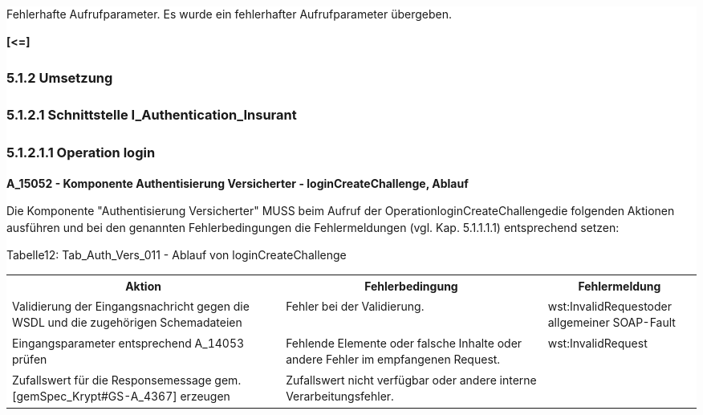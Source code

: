 </td><td>
Fehlerhafte Aufrufparameter.

</td><td colspan="2">
Es wurde ein fehlerhafter Aufrufparameter übergeben.

</td></tr></table>

**[\<=]**

### 5.1.2 Umsetzung

### 5.1.2.1 Schnittstelle I_Authentication_Insurant

### 5.1.2.1.1 Operation login

**A_15052 - Komponente Authentisierung Versicherter - loginCreateChallenge,
Ablauf**

Die Komponente "Authentisierung Versicherter" MUSS beim Aufruf der
OperationloginCreateChallengedie folgenden Aktionen ausführen und bei den
genannten Fehlerbedingungen die Fehlermeldungen (vgl. Kap. 5.1.1.1.1)
entsprechend setzen:

Tabelle12: Tab_Auth_Vers_011 - Ablauf von loginCreateChallenge

<table><tr><th>
Aktion

</th><th>
Fehlerbedingung

</th><th>
Fehlermeldung

</th></tr><tr><td>
Validierung der Eingangsnachricht gegen die WSDL und die zugehörigen
Schemadateien 

</td><td>
Fehler bei der Validierung.

</td><td>
wst:InvalidRequestoder allgemeiner SOAP-Fault

</td></tr><tr><td>
Eingangsparameter entsprechend A_14053 prüfen

</td><td>
Fehlende Elemente oder falsche Inhalte oder andere Fehler im empfangenen Request.

</td><td>
wst:InvalidRequest

</td></tr><tr><td>
Zufallswert für die Responsemessage gem. [gemSpec_Krypt#GS-A_4367] erzeugen

</td><td>
Zufallswert nicht verfügbar oder andere interne Verarbeitungsfehler.


[Dokumentinformationen]: #dokumentinformationen
[Inhaltsverzeichnis]:    #inhaltsverzeichnis
[1]:                     #1-einordnung-des-dokumentes
[1.1]:                   #11-zielsetzung
[1.2]:                   #12-zielgruppe
[1.3]:                   #13-geltungsbereich
[1.4]:                   #14-abgrenzungen
[1.5]:                   #15-methodik
[2]:                     #2-systemkontext
[3]:                     #3-zerlegung-der-komponente
[4]:                     #4-übergreifende-festlegungen
[4.1]:                   #41-datenschutz-und-datensicherheit
[4.2]:                   #42-verwendete-standards
[4.3]:                   #43-fehlerbehandlung
[4.4]:                   #44-protokollierung
[4.5]:                   #45-nicht-funktionale-anforderungen
[4.6]:                   #46-identifikation-der-akteure
[5]:                     #5-funktionsmerkmale
[5.1]:                   #51-authentisierung
[5.1.1]:                 #511-schnittstellen
[5.1.1.1]:               #5111-schnittstelle-i_authentication_insurant
[5.1.1.1.1]:             #51111-operation-login
[5.1.1.1.2]:             #51112-operation-renew
[5.1.1.1.3]:             #51113-operation-logout
[5.1.1.1.4]:             #51114-operation-getauditevents
[5.1.1.1.5]:             #51115-operation-getsignedauditevents
[5.1.2]:                 #512-umsetzung
[5.1.2.1]:               #5121-schnittstelle-i_authentication_insurant
[5.1.2.1.1]:             #51211-operation-login
[5.1.2.1.2]:             #51212-operation-renew
[5.1.2.1.3]:             #51213-operation-logout
[5.1.2.1.4]:             #51214-operation-getauditevents
[5.1.2.1.5]:             #51215-operation-getsignedauditevents
[5.1.3]:                 #513-lebensdauer-der-authentifizierungsbestätigung
[6]:                     #6-informationsmodell
[7]:                     #7-verteilungssicht
[8]:                     #8-anhang-a-–-verzeichnisse
[8.1]:                   #81-abkürzungen
[8.2]:                   #82-glossar
[8.3]:                   #83-abbildungsverzeichnis
[8.4]:                   #84-tabellenverzeichnis
[8.5]:                   #85-referenzierte-dokumente
[8.5.1]:                 #851-dokumente-der-gematik
[8.5.2]:                 #852-weitere-dokumente
[Tbl-001]:               #Tbl-001 (&93834801499568)
[Tabelle-1]:             #Tabelle-1 (&93834799842040)
[Tabelle-3]:             #Tabelle-3 (&93834783604824)
[Tabelle-4]:             #Tabelle-4 (&93834783653680)
[Tabelle-5]:             #Tabelle-5 (&93834770996664)
[Tabelle-6]:             #Tabelle-6 (&93834771024416)
[Tbl-007]:               #Tbl-007 (&93834775023552)
[Tabelle-8]:             #Tabelle-8 (&93834799205312)
[Tabelle-9]:             #Tabelle-9 (&93834804545872)
[Tabelle-10]:            #Tabelle-10 (&93834798469080)
[Tabelle-11]:            #Tabelle-11 (&93834764450864)
[Tbl-012]:               #Tbl-012 (&93834781750832)
[Tabelle-13]:            #Tabelle-13 (&93834781773000)
[Tabelle-14]:            #Tabelle-14 (&93834781586816)
[Tabelle-15]:            #Tabelle-15 (&93834781621472)
[Tabelle-16]:            #Tabelle-16 (&93834783931048)
[Tabelle-17]:            #Tabelle-17 (&93834783966480)
[Tbl-018]:               #Tbl-018 (&93834783491512)
[Tbl-019]:               #Tbl-019 (&93834785709816)
[Tbl-020]:               #Tbl-020 (&93834778224392)
[http://www.w3.org/2006/05/addressing/wsdl]: http://www.w3.org/2006/05/addressing/wsdl (&93834771080160)
[http://docs.oasis-open.org/wss/oasis-wss-saml-token-profile-1.1#SAMLV2.0]: http://docs.oasis-open.org/wss/oasis-wss-saml-token-profile-1.1#SAMLV2.0 (&93834799229688)
[http://docs.oasis-open.org/ws-sx/ws-trust/200512/Issue]: http://docs.oasis-open.org/ws-sx/ws-trust/200512/Issue (&93834799238920)
[http://docs.oasis-open.org/ws-sx/ws-trust/200512/RST/Renew]: http://docs.oasis-open.org/ws-sx/ws-trust/200512/RST/Renew (&93834774927920)
[http://docs.oasis-open.org/ws-sx/ws-trust/200512/RSTR/RenewFinal]: http://docs.oasis-open.org/ws-sx/ws-trust/200512/RSTR/RenewFinal (&93834774941456)
[http://docs.oasis-open.org/ws-sx/ws-trust/200512/RST/Cancel]: http://docs.oasis-open.org/ws-sx/ws-trust/200512/RST/Cancel (&93834799004512)
[http://docs.oasis-open.org/ws-sx/ws-trust/200512/RSTR/CancelFinal]: http://docs.oasis-open.org/ws-sx/ws-trust/200512/RSTR/CancelFinal (&93834798391944)
[http://tools.ietf.org/html/rfc2119]: http://tools.ietf.org/html/rfc2119 (&93834778230712)
[https://tools.ietf.org/html/rfc7231]: https://tools.ietf.org/html/rfc7231 (&93834778234496)
[https://www.w3.org/TR/soap12-part1/]: https://www.w3.org/TR/soap12-part1/ (&93834778238760)